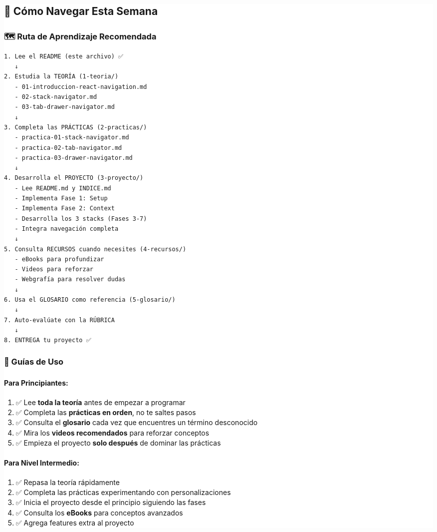 ## 🚀 Cómo Navegar Esta Semana

### 🗺️ Ruta de Aprendizaje Recomendada

```
1. Lee el README (este archivo) ✅
   ↓
2. Estudia la TEORÍA (1-teoria/)
   - 01-introduccion-react-navigation.md
   - 02-stack-navigator.md
   - 03-tab-drawer-navigator.md
   ↓
3. Completa las PRÁCTICAS (2-practicas/)
   - practica-01-stack-navigator.md
   - practica-02-tab-navigator.md
   - practica-03-drawer-navigator.md
   ↓
4. Desarrolla el PROYECTO (3-proyecto/)
   - Lee README.md y INDICE.md
   - Implementa Fase 1: Setup
   - Implementa Fase 2: Context
   - Desarrolla los 3 stacks (Fases 3-7)
   - Integra navegación completa
   ↓
5. Consulta RECURSOS cuando necesites (4-recursos/)
   - eBooks para profundizar
   - Videos para reforzar
   - Webgrafía para resolver dudas
   ↓
6. Usa el GLOSARIO como referencia (5-glosario/)
   ↓
7. Auto-evalúate con la RÚBRICA
   ↓
8. ENTREGA tu proyecto ✅
```

### 📖 Guías de Uso

#### Para Principiantes:

1. ✅ Lee **toda la teoría** antes de empezar a programar
2. ✅ Completa las **prácticas en orden**, no te saltes pasos
3. ✅ Consulta el **glosario** cada vez que encuentres un término desconocido
4. ✅ Mira los **videos recomendados** para reforzar conceptos
5. ✅ Empieza el proyecto **solo después** de dominar las prácticas

#### Para Nivel Intermedio:

1. ✅ Repasa la teoría rápidamente
2. ✅ Completa las prácticas experimentando con personalizaciones
3. ✅ Inicia el proyecto desde el principio siguiendo las fases
4. ✅ Consulta los **eBooks** para conceptos avanzados
5. ✅ Agrega features extra al proyecto
